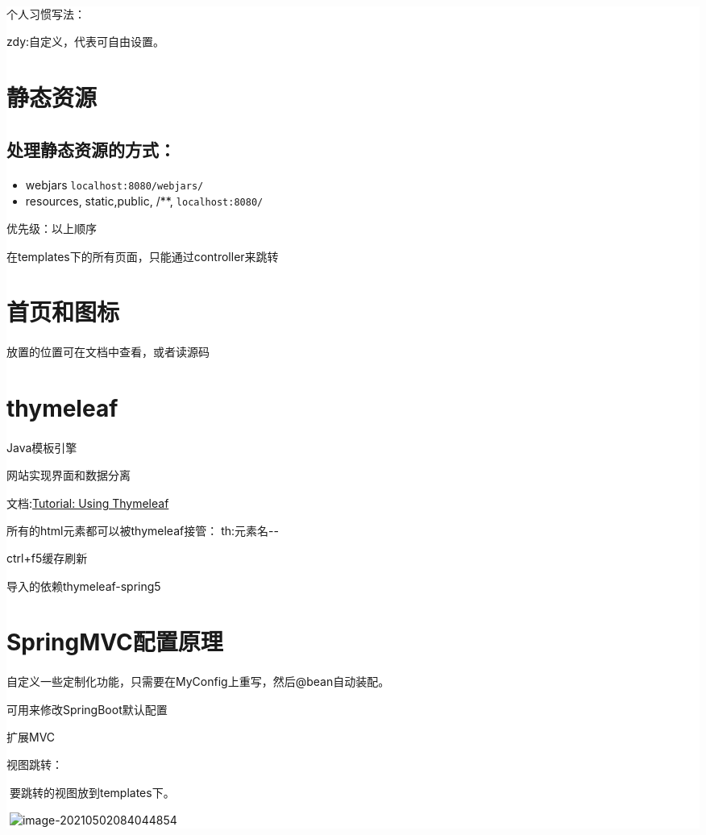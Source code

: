 个人习惯写法：

zdy:自定义，代表可自由设置。



# 静态资源

## 处理静态资源的方式：

- webjars	`localhost:8080/webjars/`
- resources, static,public, /\**,    `localhost:8080/`

优先级：以上顺序

在templates下的所有页面，只能通过controller来跳转



# 首页和图标

放置的位置可在文档中查看，或者读源码



# thymeleaf

Java模板引擎

网站实现界面和数据分离

文档:[Tutorial: Using Thymeleaf](https://www.thymeleaf.org/doc/tutorials/3.0/usingthymeleaf.html#using-texts)

所有的html元素都可以被thymeleaf接管： th:元素名--

ctrl+f5缓存刷新

导入的依赖thymeleaf-spring5







# SpringMVC配置原理

自定义一些定制化功能，只需要在MyConfig上重写，然后@bean自动装配。

可用来修改SpringBoot默认配置

扩展MVC

视图跳转：

​	要跳转的视图放到templates下。

​	![image-20210502084044854](C:\Users\cjy\AppData\Roaming\Typora\typora-user-images\image-20210502084044854.png)
